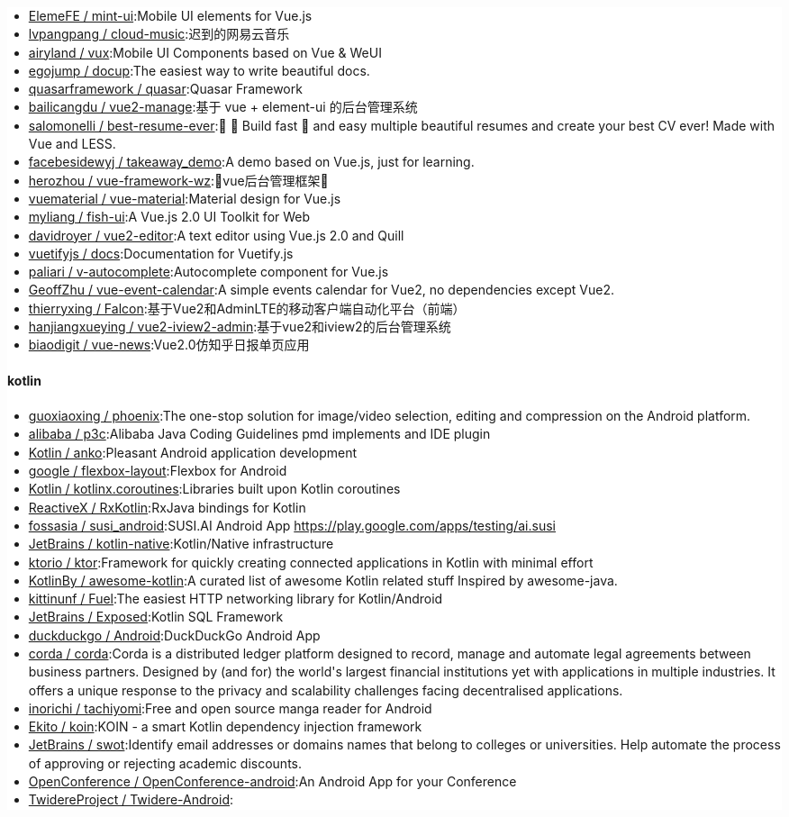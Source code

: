 * [ElemeFE / mint-ui](https://github.com/ElemeFE/mint-ui):Mobile UI elements for Vue.js
* [lvpangpang / cloud-music](https://github.com/lvpangpang/cloud-music):迟到的网易云音乐
* [airyland / vux](https://github.com/airyland/vux):Mobile UI Components based on Vue & WeUI
* [egojump / docup](https://github.com/egojump/docup):The easiest way to write beautiful docs.
* [quasarframework / quasar](https://github.com/quasarframework/quasar):Quasar Framework
* [bailicangdu / vue2-manage](https://github.com/bailicangdu/vue2-manage):基于 vue + element-ui 的后台管理系统
* [salomonelli / best-resume-ever](https://github.com/salomonelli/best-resume-ever):👔 💼 Build fast 🚀 and easy multiple beautiful resumes and create your best CV ever! Made with Vue and LESS.
* [facebesidewyj / takeaway_demo](https://github.com/facebesidewyj/takeaway_demo):A demo based on Vue.js, just for learning.
* [herozhou / vue-framework-wz](https://github.com/herozhou/vue-framework-wz):👏vue后台管理框架👏
* [vuematerial / vue-material](https://github.com/vuematerial/vue-material):Material design for Vue.js
* [myliang / fish-ui](https://github.com/myliang/fish-ui):A Vue.js 2.0 UI Toolkit for Web
* [davidroyer / vue2-editor](https://github.com/davidroyer/vue2-editor):A text editor using Vue.js 2.0 and Quill
* [vuetifyjs / docs](https://github.com/vuetifyjs/docs):Documentation for Vuetify.js
* [paliari / v-autocomplete](https://github.com/paliari/v-autocomplete):Autocomplete component for Vue.js
* [GeoffZhu / vue-event-calendar](https://github.com/GeoffZhu/vue-event-calendar):A simple events calendar for Vue2, no dependencies except Vue2.
* [thierryxing / Falcon](https://github.com/thierryxing/Falcon):基于Vue2和AdminLTE的移动客户端自动化平台（前端）
* [hanjiangxueying / vue2-iview2-admin](https://github.com/hanjiangxueying/vue2-iview2-admin):基于vue2和iview2的后台管理系统
* [biaodigit / vue-news](https://github.com/biaodigit/vue-news):Vue2.0仿知乎日报单页应用

#### kotlin
* [guoxiaoxing / phoenix](https://github.com/guoxiaoxing/phoenix):The one-stop solution for image/video selection, editing and compression on the Android platform.
* [alibaba / p3c](https://github.com/alibaba/p3c):Alibaba Java Coding Guidelines pmd implements and IDE plugin
* [Kotlin / anko](https://github.com/Kotlin/anko):Pleasant Android application development
* [google / flexbox-layout](https://github.com/google/flexbox-layout):Flexbox for Android
* [Kotlin / kotlinx.coroutines](https://github.com/Kotlin/kotlinx.coroutines):Libraries built upon Kotlin coroutines
* [ReactiveX / RxKotlin](https://github.com/ReactiveX/RxKotlin):RxJava bindings for Kotlin
* [fossasia / susi_android](https://github.com/fossasia/susi_android):SUSI.AI Android App https://play.google.com/apps/testing/ai.susi
* [JetBrains / kotlin-native](https://github.com/JetBrains/kotlin-native):Kotlin/Native infrastructure
* [ktorio / ktor](https://github.com/ktorio/ktor):Framework for quickly creating connected applications in Kotlin with minimal effort
* [KotlinBy / awesome-kotlin](https://github.com/KotlinBy/awesome-kotlin):A curated list of awesome Kotlin related stuff Inspired by awesome-java.
* [kittinunf / Fuel](https://github.com/kittinunf/Fuel):The easiest HTTP networking library for Kotlin/Android
* [JetBrains / Exposed](https://github.com/JetBrains/Exposed):Kotlin SQL Framework
* [duckduckgo / Android](https://github.com/duckduckgo/Android):DuckDuckGo Android App
* [corda / corda](https://github.com/corda/corda):Corda is a distributed ledger platform designed to record, manage and automate legal agreements between business partners. Designed by (and for) the world's largest financial institutions yet with applications in multiple industries. It offers a unique response to the privacy and scalability challenges facing decentralised applications.
* [inorichi / tachiyomi](https://github.com/inorichi/tachiyomi):Free and open source manga reader for Android
* [Ekito / koin](https://github.com/Ekito/koin):KOIN - a smart Kotlin dependency injection framework
* [JetBrains / swot](https://github.com/JetBrains/swot):Identify email addresses or domains names that belong to colleges or universities. Help automate the process of approving or rejecting academic discounts.
* [OpenConference / OpenConference-android](https://github.com/OpenConference/OpenConference-android):An Android App for your Conference
* [TwidereProject / Twidere-Android](https://github.com/TwidereProject/Twidere-Android):